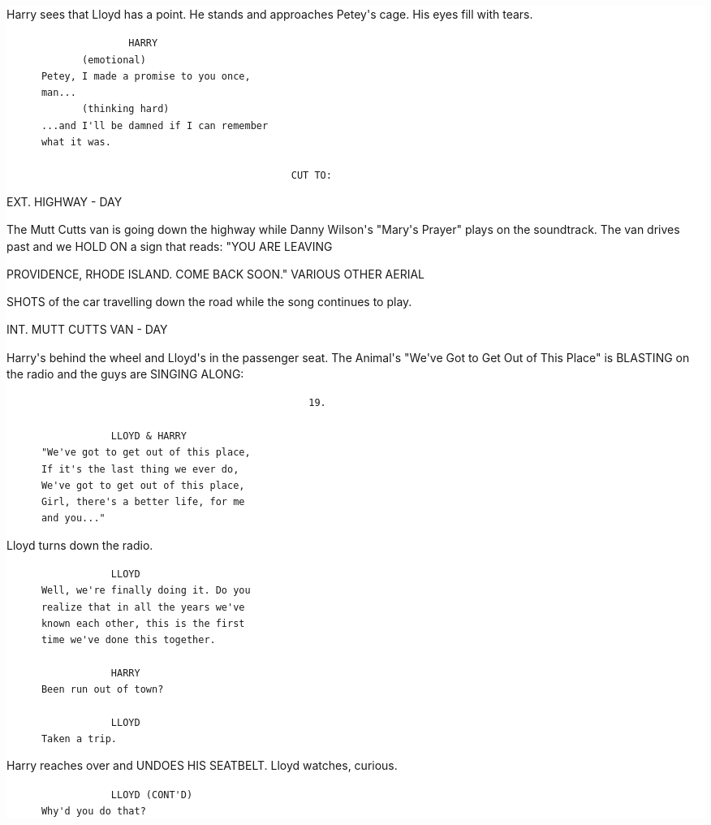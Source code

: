 Harry sees that Lloyd has a point. He stands and approaches
Petey's cage. His eyes fill with tears.

                         HARRY
                 (emotional)
          Petey, I made a promise to you once,
          man...
                 (thinking hard)
          ...and I'll be damned if I can remember
          what it was.

                                                     CUT TO:

EXT. HIGHWAY - DAY

The Mutt Cutts van is going down the highway while Danny
Wilson's "Mary's Prayer" plays on the soundtrack. The van
drives past and we HOLD ON a sign that reads: "YOU ARE LEAVING

PROVIDENCE, RHODE ISLAND. COME BACK SOON." VARIOUS OTHER
AERIAL

SHOTS of the car travelling down the road while the song
continues to play.

INT. MUTT CUTTS VAN - DAY

Harry's behind the wheel and Lloyd's in the passenger seat.
The Animal's "We've Got to Get Out of This Place" is BLASTING
on the radio and the guys are SINGING ALONG:

                                                        19.

                      LLOYD & HARRY
          "We've got to get out of this place,
          If it's the last thing we ever do,
          We've got to get out of this place,
          Girl, there's a better life, for me
          and you..."

Lloyd turns down the radio.

                      LLOYD
          Well, we're finally doing it. Do you
          realize that in all the years we've
          known each other, this is the first
          time we've done this together.

                      HARRY
          Been run out of town?

                      LLOYD
          Taken a trip.

Harry reaches over and UNDOES HIS SEATBELT. Lloyd watches,
curious.

                      LLOYD (CONT'D)
          Why'd you do that?
